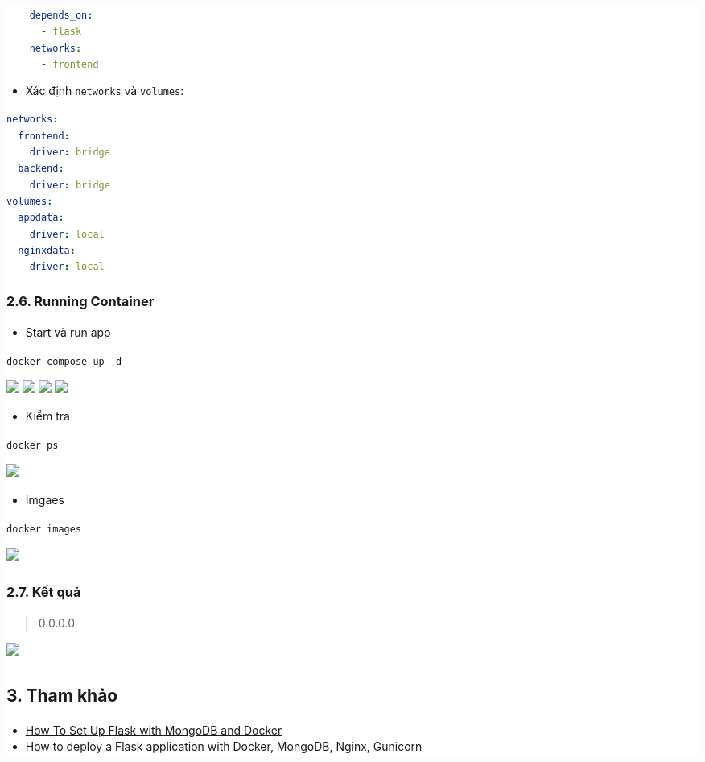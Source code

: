 ```yml
    depends_on:
      - flask
    networks:
      - frontend
```
- Xác định ```networks``` và ```volumes```:
```yml
networks:
  frontend:
    driver: bridge
  backend:
    driver: bridge
volumes:
  appdata:
    driver: local
  nginxdata:
    driver: local
```

<a name="RC"></a>
### 2.6. Running Container
- Start và run app
```
docker-compose up -d
```
	
<img src= /img/docker-composeup1.png>
	
<img src= /img/buildingflask.png>
	
<img src= /img/docker-composeup2.png>

<img src= /img/docker-composeup.png>
	

- Kiểm tra

```
docker ps
```
<img src= /img/run.png>

- Imgaes

```
docker images
```
<img src= /img/images.png>

<a name="KQ"></a>
### 2.7. Kết quả
> 0.0.0.0
<img src= /img/result_practice3.png>
<a name="DB"></a>
	
## **3. Tham khảo**
	
- [How To Set Up Flask with MongoDB and Docker](https://www.digitalocean.com/community/tutorials/how-to-set-up-flask-with-mongodb-and-docker)
- [How to deploy a Flask application with Docker, MongoDB, Nginx, Gunicorn](https://morioh.com/p/ff5cf8a37f67)
